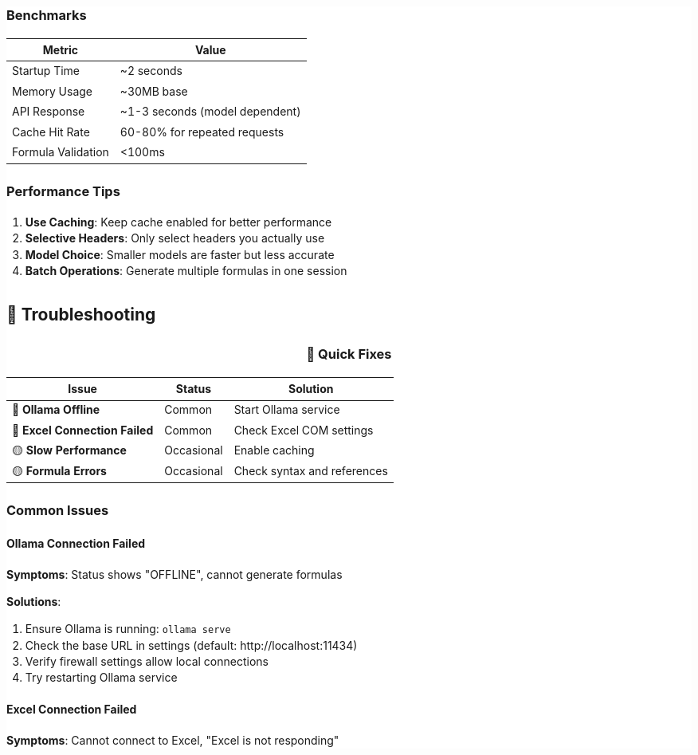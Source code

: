 ### Benchmarks

| Metric | Value |
|--------|-------|
| Startup Time | ~2 seconds |
| Memory Usage | ~30MB base |
| API Response | ~1-3 seconds (model dependent) |
| Cache Hit Rate | 60-80% for repeated requests |
| Formula Validation | <100ms |

### Performance Tips

1. **Use Caching**: Keep cache enabled for better performance
2. **Selective Headers**: Only select headers you actually use
3. **Model Choice**: Smaller models are faster but less accurate
4. **Batch Operations**: Generate multiple formulas in one session

## 🐛 Troubleshooting

<div align="center">

### 🔧 Quick Fixes

| Issue | Status | Solution |
|-------|--------|----------|
| 🔴 **Ollama Offline** | Common | Start Ollama service |
| 🔴 **Excel Connection Failed** | Common | Check Excel COM settings |
| 🟡 **Slow Performance** | Occasional | Enable caching |
| 🟡 **Formula Errors** | Occasional | Check syntax and references |

</div>

### Common Issues

#### Ollama Connection Failed
**Symptoms**: Status shows "OFFLINE", cannot generate formulas

**Solutions**:
1. Ensure Ollama is running: `ollama serve`
2. Check the base URL in settings (default: http://localhost:11434)
3. Verify firewall settings allow local connections
4. Try restarting Ollama service

#### Excel Connection Failed
**Symptoms**: Cannot connect to Excel, "Excel is not responding"
